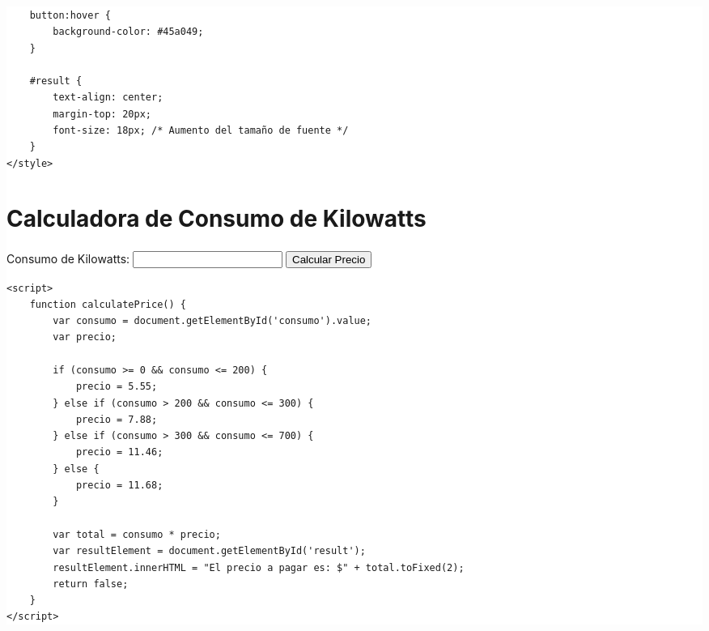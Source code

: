         button:hover {
            background-color: #45a049;
        }

        #result {
            text-align: center;
            margin-top: 20px;
            font-size: 18px; /* Aumento del tamaño de fuente */
        }
    </style>
</head>

<body>
    <div class="container">
        <h1>Calculadora de Consumo de Kilowatts</h1>
        <form onsubmit="return calculatePrice()">
            <label for="consumo">Consumo de Kilowatts:</label>
            <input type="number" id="consumo" min="0" step="1" required>
            <button type="submit">Calcular Precio</button>
        </form>
        <div id="result"></div>
    </div>

    <script>
        function calculatePrice() {
            var consumo = document.getElementById('consumo').value;
            var precio;

            if (consumo >= 0 && consumo <= 200) {
                precio = 5.55;
            } else if (consumo > 200 && consumo <= 300) {
                precio = 7.88;
            } else if (consumo > 300 && consumo <= 700) {
                precio = 11.46;
            } else {
                precio = 11.68;
            }

            var total = consumo * precio;
            var resultElement = document.getElementById('result');
            resultElement.innerHTML = "El precio a pagar es: $" + total.toFixed(2);
            return false;
        }
    </script>
</body>

</html>
